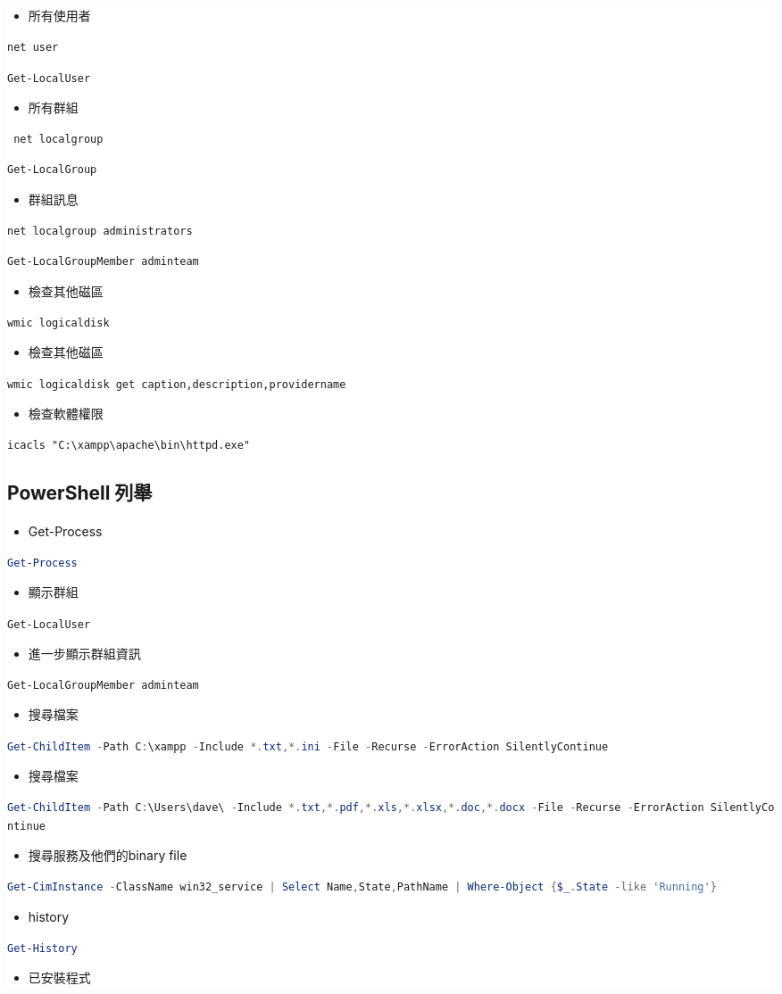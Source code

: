 ```cmd-session
```
- 所有使用者
```cmd
net user
```
``` powershell
Get-LocalUser
```
- 所有群組
```cmd
 net localgroup
```
``` powershell
Get-LocalGroup
```
- 群組訊息
```cmd-session
net localgroup administrators
```
``` powershell
Get-LocalGroupMember adminteam
```
- 檢查其他磁區
```
wmic logicaldisk
```
- 檢查其他磁區 
```
wmic logicaldisk get caption,description,providername
```
- 檢查軟體權限 
```
icacls "C:\xampp\apache\bin\httpd.exe"
```
## PowerShell 列舉
- Get-Process 
``` powershell
Get-Process
```
- 顯示群組
``` powershell
Get-LocalUser
```
- 進一步顯示群組資訊
``` powershell
Get-LocalGroupMember adminteam
```
- 搜尋檔案
``` powershell
Get-ChildItem -Path C:\xampp -Include *.txt,*.ini -File -Recurse -ErrorAction SilentlyContinue
```
- 搜尋檔案
``` powershell
Get-ChildItem -Path C:\Users\dave\ -Include *.txt,*.pdf,*.xls,*.xlsx,*.doc,*.docx -File -Recurse -ErrorAction SilentlyContinue
```
- 搜尋服務及他們的binary file
``` powershell
Get-CimInstance -ClassName win32_service | Select Name,State,PathName | Where-Object {$_.State -like 'Running'}
```
- history
``` powershell
Get-History
```
- 已安裝程式
``` powershell
```